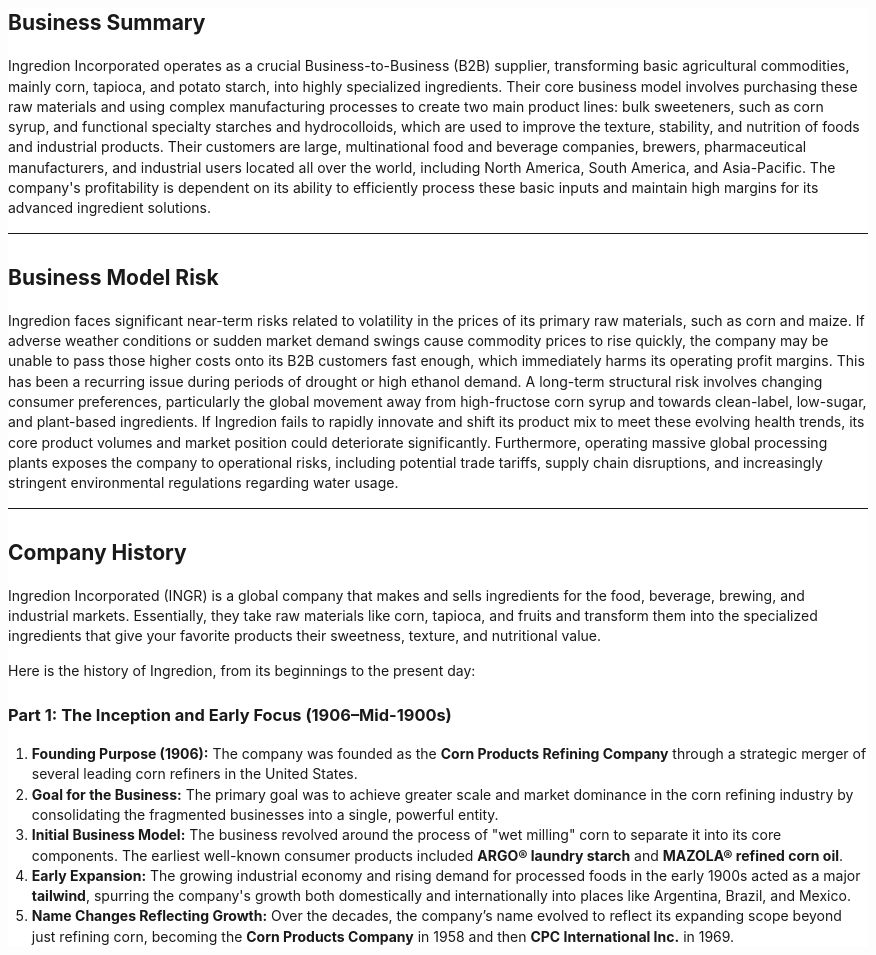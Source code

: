 ## Business Summary

Ingredion Incorporated operates as a crucial Business-to-Business (B2B) supplier, transforming basic agricultural commodities, mainly corn, tapioca, and potato starch, into highly specialized ingredients. Their core business model involves purchasing these raw materials and using complex manufacturing processes to create two main product lines: bulk sweeteners, such as corn syrup, and functional specialty starches and hydrocolloids, which are used to improve the texture, stability, and nutrition of foods and industrial products. Their customers are large, multinational food and beverage companies, brewers, pharmaceutical manufacturers, and industrial users located all over the world, including North America, South America, and Asia-Pacific. The company's profitability is dependent on its ability to efficiently process these basic inputs and maintain high margins for its advanced ingredient solutions.

---

## Business Model Risk

Ingredion faces significant near-term risks related to volatility in the prices of its primary raw materials, such as corn and maize. If adverse weather conditions or sudden market demand swings cause commodity prices to rise quickly, the company may be unable to pass those higher costs onto its B2B customers fast enough, which immediately harms its operating profit margins. This has been a recurring issue during periods of drought or high ethanol demand. A long-term structural risk involves changing consumer preferences, particularly the global movement away from high-fructose corn syrup and towards clean-label, low-sugar, and plant-based ingredients. If Ingredion fails to rapidly innovate and shift its product mix to meet these evolving health trends, its core product volumes and market position could deteriorate significantly. Furthermore, operating massive global processing plants exposes the company to operational risks, including potential trade tariffs, supply chain disruptions, and increasingly stringent environmental regulations regarding water usage.

---

## Company History

Ingredion Incorporated (INGR) is a global company that makes and sells ingredients for the food, beverage, brewing, and industrial markets. Essentially, they take raw materials like corn, tapioca, and fruits and transform them into the specialized ingredients that give your favorite products their sweetness, texture, and nutritional value.

Here is the history of Ingredion, from its beginnings to the present day:

### **Part 1: The Inception and Early Focus (1906–Mid-1900s)**

1.  **Founding Purpose (1906):** The company was founded as the **Corn Products Refining Company** through a strategic merger of several leading corn refiners in the United States.
2.  **Goal for the Business:** The primary goal was to achieve greater scale and market dominance in the corn refining industry by consolidating the fragmented businesses into a single, powerful entity.
3.  **Initial Business Model:** The business revolved around the process of "wet milling" corn to separate it into its core components. The earliest well-known consumer products included **ARGO® laundry starch** and **MAZOLA® refined corn oil**.
4.  **Early Expansion:** The growing industrial economy and rising demand for processed foods in the early 1900s acted as a major **tailwind**, spurring the company's growth both domestically and internationally into places like Argentina, Brazil, and Mexico.
5.  **Name Changes Reflecting Growth:** Over the decades, the company’s name evolved to reflect its expanding scope beyond just refining corn, becoming the **Corn Products Company** in 1958 and then **CPC International Inc.** in 1969.
